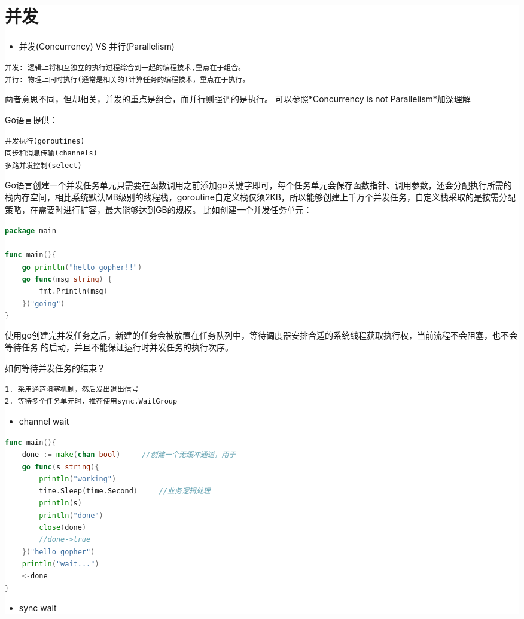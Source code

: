 # 并发
- 并发(Concurrency) VS 并行(Parallelism)

```text
并发: 逻辑上将相互独立的执行过程综合到一起的编程技术,重点在于组合。
并行: 物理上同时执行(通常是相关的)计算任务的编程技术，重点在于执行。
```
两者意思不同，但却相关，并发的重点是组合，而并行则强调的是执行。
可以参照*[Concurrency is not Parallelism](http://www.vaikan.com/docs/Concurrency-is-not-Parallelism/#landing-slide)*加深理解

Go语言提供：

```text
并发执行(goroutines)
同步和消息传输(channels)
多路并发控制(select)
```

Go语言创建一个并发任务单元只需要在函数调用之前添加go关键字即可，每个任务单元会保存函数指针、调用参数，还会分配执行所需的
栈内存空间，相比系统默认MB级别的线程栈，goroutine自定义栈仅须2KB，所以能够创建上千万个并发任务，自定义栈采取的是按需分配
策略，在需要时进行扩容，最大能够达到GB的规模。
比如创建一个并发任务单元：

```go
package main

func main(){
    go println("hello gopher!!")
    go func(msg string) {
        fmt.Println(msg)
    }("going")
}
```
使用go创建完并发任务之后，新建的任务会被放置在任务队列中，等待调度器安排合适的系统线程获取执行权，当前流程不会阻塞，也不会等待任务
的启动，并且不能保证运行时并发任务的执行次序。

如何等待并发任务的结束？ 

```
1. 采用通道阻塞机制，然后发出退出信号
2. 等待多个任务单元时，推荐使用sync.WaitGroup
```
- channel wait

```go
func main(){
    done := make(chan bool)     //创建一个无缓冲通道，用于
    go func(s string){
        println("working")
        time.Sleep(time.Second)     //业务逻辑处理
        println(s)
        println("done")
        close(done)
        //done->true
    }("hello gopher")
    println("wait...")
    <-done
}
```
- sync wait
